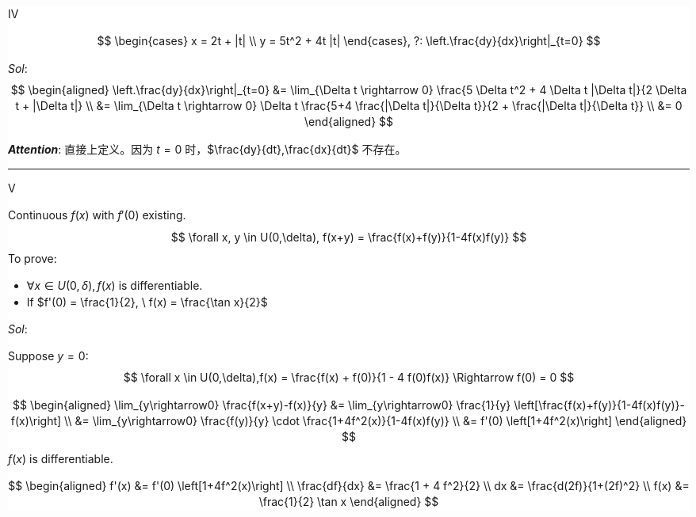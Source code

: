
IV

$$
\begin{cases}
    x = 2t + |t| \\
    y = 5t^2 + 4t |t|
\end{cases}, ?: \left.\frac{dy}{dx}\right|_{t=0}
$$

*Sol*:
$$
\begin{aligned}
    \left.\frac{dy}{dx}\right|_{t=0}
    &= \lim_{\Delta t \rightarrow 0} \frac{5 \Delta t^2 + 4 \Delta t |\Delta t|}{2 \Delta t + |\Delta t|} \\
    &= \lim_{\Delta t \rightarrow 0} \Delta t \frac{5+4 \frac{|\Delta t|}{\Delta t}}{2 + \frac{|\Delta t|}{\Delta t}} \\
    &= 0
\end{aligned}
$$

***Attention***:
直接上定义。因为 $t=0$ 时，$\frac{dy}{dt},\frac{dx}{dt}$ 不存在。

---

V

Continuous $f(x)$ with $f'(0)$ existing.
$$
\forall x, y \in U(0,\delta), f(x+y) = \frac{f(x)+f(y)}{1-4f(x)f(y)}
$$
To prove:

- $\forall x \in U(0,\delta), f(x)$ is differentiable.
- If $f'(0) = \frac{1}{2}, \ f(x) = \frac{\tan x}{2}$

*Sol*:

Suppose $y=0$:
$$
\forall x \in U(0,\delta),f(x) = \frac{f(x) + f(0)}{1 - 4 f(0)f(x)} \Rightarrow f(0) = 0
$$

$$
\begin{aligned}
    \lim_{y\rightarrow0} \frac{f(x+y)-f(x)}{y}
    &= \lim_{y\rightarrow0} \frac{1}{y} \left[\frac{f(x)+f(y)}{1-4f(x)f(y)}-f(x)\right] \\
    &= \lim_{y\rightarrow0} \frac{f(y)}{y} \cdot \frac{1+4f^2(x)}{1-4f(x)f(y)} \\
    &= f'(0) \left[1+4f^2(x)\right]
\end{aligned}
$$
$f(x)$ is differentiable.

$$
\begin{aligned}
    f'(x) &= f'(0) \left[1+4f^2(x)\right] \\
    \frac{df}{dx} &= \frac{1 + 4 f^2}{2} \\
    dx &= \frac{d(2f)}{1+(2f)^2} \\
    f(x) &= \frac{1}{2} \tan x
\end{aligned}
$$
